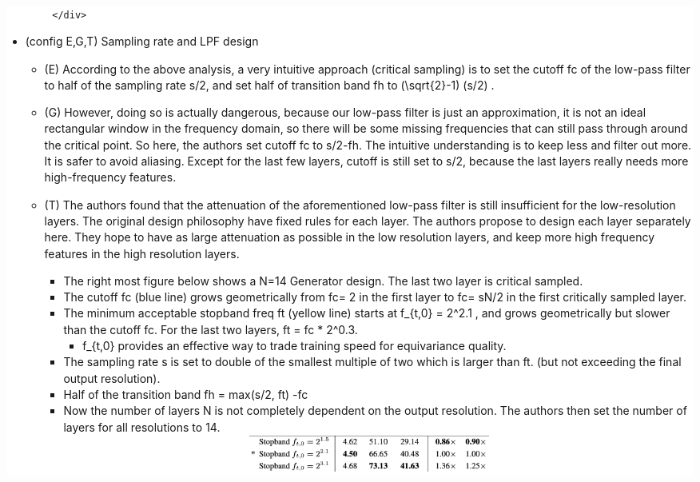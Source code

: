             </div>
    
* (config E,G,T) Sampling rate and LPF design
    * (E) According to the above analysis, a very intuitive approach (critical sampling) is to set the cutoff fc of the low-pass filter to half of the sampling rate s/2, and set half of transition band fh to (\sqrt{2}-1) (s/2) .

    * (G) However, doing so is actually dangerous, because our low-pass filter is just an approximation, it is not an ideal rectangular window in the frequency domain, so there will be some missing frequencies that can still pass through around the critical point. So here, the authors set cutoff fc to s/2-fh. The intuitive understanding is to keep less and filter out more. It is safer to avoid aliasing. Except for the last few layers, cutoff is still set to s/2, because the last layers really needs more high-frequency features.

    * (T) The authors found that the attenuation of the aforementioned low-pass filter is still insufficient for the low-resolution layers. The original design philosophy have fixed rules for each layer. The authors propose to design each layer separately here. They hope to have as large attenuation as possible in the low resolution layers, and keep more high frequency features in the high resolution layers.

        * The right most figure below shows a N=14 Generator design. The last two layer is critical sampled.
        * The cutoff fc (blue line) grows geometrically from fc= 2 in the first layer to fc= sN/2 in the first critically sampled layer.
        * The minimum acceptable stopband freq ft (yellow line) starts at f_{t,0} = 2^2.1 , and grows geometrically but slower than the cutoff fc. For the last two layers, ft = fc * 2^0.3.
            * f_{t,0} provides an effective way to trade training speed for equivariance quality.
        * The sampling rate s is set to double of the smallest multiple of two which is larger than ft. (but not exceeding the final output resolution).
        * Half of the transition band fh = max(s/2, ft) -fc
        * Now the number of layers N is not completely dependent on the output resolution. The authors then set the number of layers for all resolutions to 14.

        <div align="center">
            <img src="source/image-20210917215737862.png" alt="image-20210917215737862" style="width:300px;" />